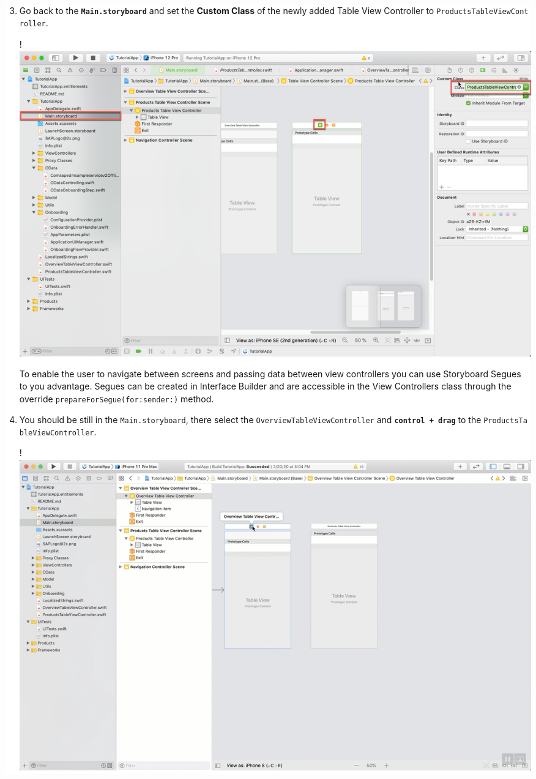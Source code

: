 3. Go back to the **`Main.storyboard`** and set the **Custom Class** of the newly added Table View Controller to `ProductsTableViewController`.

    !![Main Storyboard Product List](fiori-ios-scpms-starter-mission-03-3.png)

    To enable the user to navigate between screens and passing data between view controllers you can use Storyboard Segues to you advantage. Segues can be created in Interface Builder and are accessible in the View Controllers class through the override `prepareForSegue(for:sender:)` method.

4. You should be still in the `Main.storyboard`, there select the `OverviewTableViewController` and **`control + drag`** to the `ProductsTableViewController`.

    !![Main Storyboard Product List](fiori-ios-scpms-starter-mission-03-4.gif)